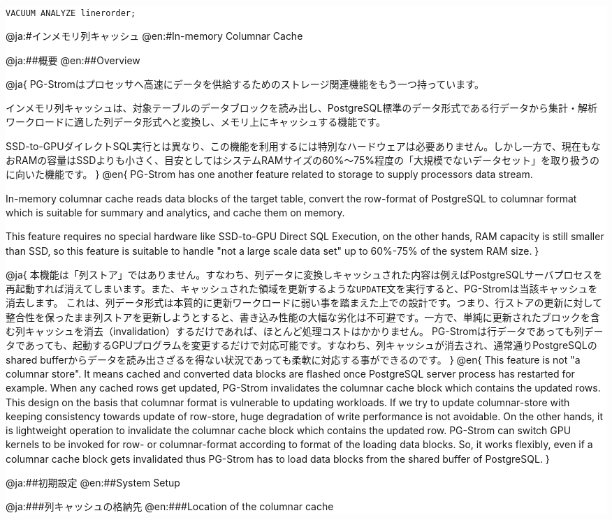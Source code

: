 ```
VACUUM ANALYZE linerorder;
```


@ja:#インメモリ列キャッシュ
@en:#In-memory Columnar Cache

@ja:##概要
@en:##Overview

@ja{
PG-Stromはプロセッサへ高速にデータを供給するためのストレージ関連機能をもう一つ持っています。

インメモリ列キャッシュは、対象テーブルのデータブロックを読み出し、PostgreSQL標準のデータ形式である行データから集計・解析ワークロードに適した列データ形式へと変換し、メモリ上にキャッシュする機能です。

SSD-to-GPUダイレクトSQL実行とは異なり、この機能を利用するには特別なハードウェアは必要ありません。しかし一方で、現在もなおRAMの容量はSSDよりも小さく、目安としてはシステムRAMサイズの60%～75%程度の「大規模でないデータセット」を取り扱うのに向いた機能です。
}
@en{
PG-Strom has one another feature related to storage to supply processors data stream.

In-memory columnar cache reads data blocks of the target table, convert the row-format of PostgreSQL to columnar format which is suitable for summary and analytics, and cache them on memory.

This feature requires no special hardware like SSD-to-GPU Direct SQL Execution, on the other hands, RAM capacity is still smaller than SSD, so this feature is suitable to handle "not a large scale data set" up to 60%-75% of the system RAM size.
}

@ja{
本機能は「列ストア」ではありません。すなわち、列データに変換しキャッシュされた内容は例えばPostgreSQLサーバプロセスを再起動すれば消えてしまいます。また、キャッシュされた領域を更新するような`UPDATE`文を実行すると、PG-Stromは当該キャッシュを消去します。
これは、列データ形式は本質的に更新ワークロードに弱い事を踏まえた上での設計です。つまり、行ストアの更新に対して整合性を保ったまま列ストアを更新しようとすると、書き込み性能の大幅な劣化は不可避です。一方で、単純に更新されたブロックを含む列キャッシュを消去（invalidation）するだけであれば、ほとんど処理コストはかかりません。
PG-Stromは行データであっても列データであっても、起動するGPUプログラムを変更するだけで対応可能です。すなわち、列キャッシュが消去され、通常通りPostgreSQLのshared bufferからデータを読み出さざるを得ない状況であっても柔軟に対応する事ができるのです。
}
@en{
This feature is not "a columnar store". It means cached and converted data blocks are flashed once PostgreSQL server process has restarted for example. When any cached rows get updated, PG-Strom invalidates the columnar cache block which contains the updated rows.
This design on the basis that columnar format is vulnerable to updating workloads. If we try to update columnar-store with keeping consistency towards update of row-store, huge degradation of write performance is not avoidable. On the other hands, it is lightweight operation to invalidate the columnar cache block which contains the updated row.
PG-Strom can switch GPU kernels to be invoked for row- or columnar-format according to format of the loading data blocks. So, it works flexibly, even if a columnar cache block gets invalidated thus PG-Strom has to load data blocks from the shared buffer of PostgreSQL.
}

@ja:##初期設定
@en:##System Setup

@ja:###列キャッシュの格納先
@en:###Location of the columnar cache
